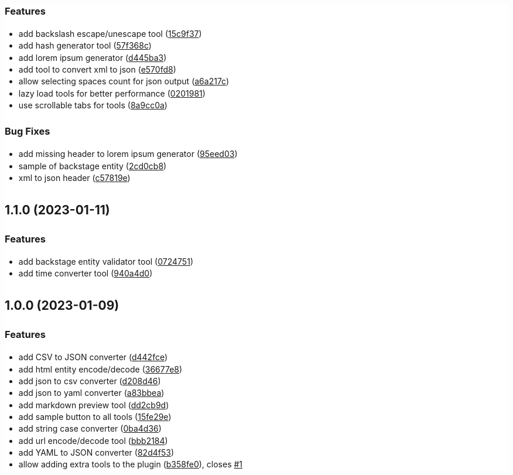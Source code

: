
### Features

* add backslash escape/unescape tool ([15c9f37](https://github.com/drodil/backstage-plugin-toolbox/commit/15c9f37eb41b94887e96a1baccb3fd16eb397e10))
* add hash generator tool ([57f368c](https://github.com/drodil/backstage-plugin-toolbox/commit/57f368c99697092268f0b77604acc4869a221a3d))
* add lorem ipsum generator ([d445ba3](https://github.com/drodil/backstage-plugin-toolbox/commit/d445ba31018f7e712a64f41571983ac2b00c622f))
* add tool to convert xml to json ([e570fd8](https://github.com/drodil/backstage-plugin-toolbox/commit/e570fd8cc18cd984f05fc126359ad530ce0cbca7))
* allow selecting spaces count for json output ([a6a217c](https://github.com/drodil/backstage-plugin-toolbox/commit/a6a217c72aa3ce143209b91a5163cd3e5d7e111b))
* lazy load tools for better performance ([0201981](https://github.com/drodil/backstage-plugin-toolbox/commit/0201981997718a572db616377762fbfeda971f3b))
* use scrollable tabs for tools ([8a9cc0a](https://github.com/drodil/backstage-plugin-toolbox/commit/8a9cc0a3ecad90249fdf8f10e315bfaa1173c986))


### Bug Fixes

* add missing header to lorem ipsum generator ([95eed03](https://github.com/drodil/backstage-plugin-toolbox/commit/95eed03ead1e1f67dcedac0f32a469179e64e6e6))
* sample of backstage entity ([2cd0cb8](https://github.com/drodil/backstage-plugin-toolbox/commit/2cd0cb8eef83a8b8ca954d19c3793c1b8ac9b702))
* xml to json header ([c57819e](https://github.com/drodil/backstage-plugin-toolbox/commit/c57819e3c1bd61af4a15c96b79589d7b69862571))

## 1.1.0 (2023-01-11)


### Features

* add backstage entity validator tool ([0724751](https://github.com/drodil/backstage-plugin-toolbox/commit/0724751c6d4d9ed449ef23c4a0d2450ecedc68e7))
* add time converter tool ([940a4d0](https://github.com/drodil/backstage-plugin-toolbox/commit/940a4d04d0b562f9d55e1aef76e79a61152d6df6))


## 1.0.0 (2023-01-09)


### Features

* add CSV to JSON converter ([d442fce](https://github.com/drodil/backstage-plugin-devtools/commit/d442fcebc0615a650f0ff00c16d34ba8c6d1c024))
* add html entity encode/decode ([36677e8](https://github.com/drodil/backstage-plugin-devtools/commit/36677e81f57f3d1dfb53693c1384614071e3c619))
* add json to csv converter ([d208d46](https://github.com/drodil/backstage-plugin-devtools/commit/d208d463839f722beb95de5da5a9365b8a621065))
* add json to yaml converter ([a83bbea](https://github.com/drodil/backstage-plugin-devtools/commit/a83bbeae3f3863296ff46e431028bbff81ac4da0))
* add markdown preview tool ([dd2cb9d](https://github.com/drodil/backstage-plugin-devtools/commit/dd2cb9d5737799da446c84d1efa1dd6f3c6ace2c))
* add sample button to all tools ([15fe29e](https://github.com/drodil/backstage-plugin-devtools/commit/15fe29eafb050c32e2b83d3081d86a86d8048594))
* add string case converter ([0ba4d36](https://github.com/drodil/backstage-plugin-devtools/commit/0ba4d3626392116ac49f8d61fbf2df19a799989d))
* add url encode/decode tool ([bbb2184](https://github.com/drodil/backstage-plugin-devtools/commit/bbb2184a6dea4aa37eb1378f761de5dee783dd61))
* add YAML to JSON converter ([82d4f53](https://github.com/drodil/backstage-plugin-devtools/commit/82d4f532af52584ec8a2c3165d2b66096378d314))
* allow adding extra tools to the plugin ([b358fe0](https://github.com/drodil/backstage-plugin-devtools/commit/b358fe061f42877140b29ad320d737a0f4e67d1c)), closes [#1](https://github.com/drodil/backstage-plugin-devtools/issues/1)